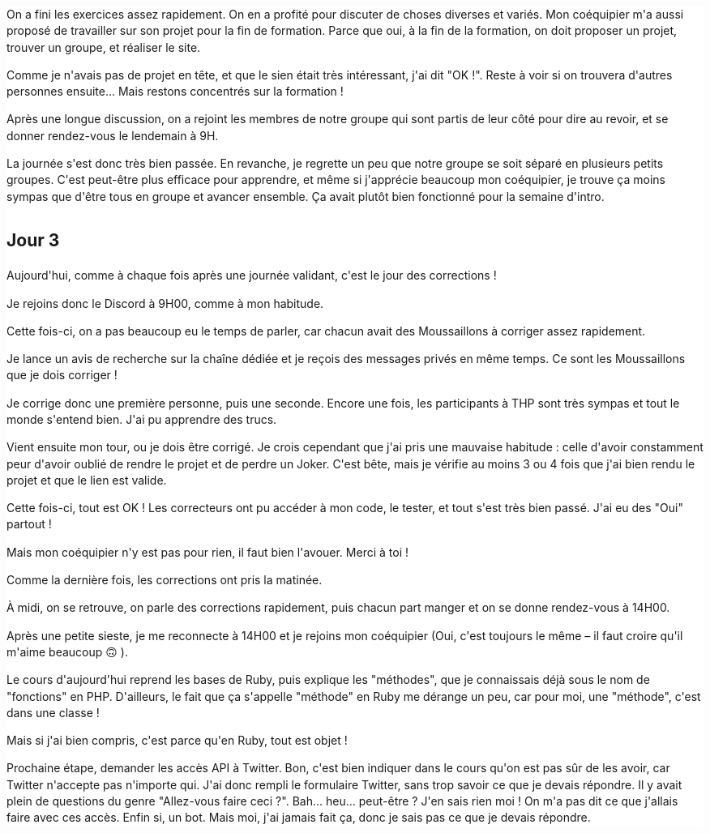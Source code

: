 On a fini les exercices assez rapidement. On en a profité pour discuter de choses diverses et variés. Mon coéquipier m'a aussi proposé de travailler sur son projet pour la fin de formation. Parce que oui, à la fin de la formation, on doit proposer un projet, trouver un groupe, et réaliser le site.

Comme je n'avais pas de projet en tête, et que le sien était très intéressant, j'ai dit "OK !". Reste à voir si on trouvera d'autres personnes ensuite... Mais restons concentrés sur la formation !

Après une longue discussion, on a rejoint les membres de notre groupe qui sont partis de leur côté pour dire au revoir, et se donner rendez-vous le lendemain à 9H.

La journée s'est donc très bien passée. En revanche, je regrette un peu que notre groupe se soit séparé en plusieurs petits groupes. C'est peut-être plus efficace pour apprendre, et même si j'apprécie beaucoup mon coéquipier, je trouve ça moins sympas que d'être tous en groupe et avancer ensemble. Ça avait plutôt bien fonctionné pour la semaine d'intro.

## Jour 3

Aujourd'hui, comme à chaque fois après une journée validant, c'est le jour des corrections !

Je rejoins donc le Discord à 9H00, comme à mon habitude.

Cette fois-ci, on a pas beaucoup eu le temps de parler, car chacun avait des Moussaillons à corriger assez rapidement.

Je lance un avis de recherche sur la chaîne dédiée et je reçois des messages privés en même temps. Ce sont les Moussaillons que je dois corriger !

Je corrige donc une première personne, puis une seconde. Encore une fois, les participants à THP sont très sympas et tout le monde s'entend bien. J'ai pu apprendre des trucs.

Vient ensuite mon tour, ou je dois être corrigé. Je crois cependant que j'ai pris une mauvaise habitude : celle d'avoir constamment peur d'avoir oublié de rendre le projet et de perdre un Joker. C'est bête, mais je vérifie au moins 3 ou 4 fois que j'ai bien rendu le projet et que le lien est valide.

Cette fois-ci, tout est OK ! Les correcteurs ont pu accéder à mon code, le tester, et tout s'est très bien passé. J'ai eu des "Oui" partout !

Mais mon coéquipier n'y est pas pour rien, il faut bien l'avouer. Merci à toi !

Comme la dernière fois, les corrections ont pris la matinée.

À midi, on se retrouve, on parle des corrections rapidement, puis chacun part manger et on se donne rendez-vous à 14H00.

Après une petite sieste, je me reconnecte à 14H00 et je rejoins mon coéquipier (Oui, c'est toujours le même – il faut croire qu'il m'aime beaucoup 🙃 ).

Le cours d'aujourd'hui reprend les bases de Ruby, puis explique les "méthodes", que je connaissais déjà sous le nom de "fonctions" en PHP. D'ailleurs, le fait que ça s'appelle "méthode" en Ruby me dérange un peu, car pour moi, une "méthode", c'est dans une classe !

Mais si j'ai bien compris, c'est parce qu'en Ruby, tout est objet !

Prochaine étape, demander les accès API à Twitter. Bon, c'est bien indiquer dans le cours qu'on est pas sûr de les avoir, car Twitter n'accepte pas n'importe qui. J'ai donc rempli le formulaire Twitter, sans trop savoir ce que je devais répondre. Il y avait plein de questions du genre "Allez-vous faire ceci ?". Bah... heu... peut-être ? J'en sais rien moi ! On m'a pas dit ce que j'allais faire avec ces accès. Enfin si, un bot. Mais moi, j'ai jamais fait ça, donc je sais pas ce que je devais répondre.

